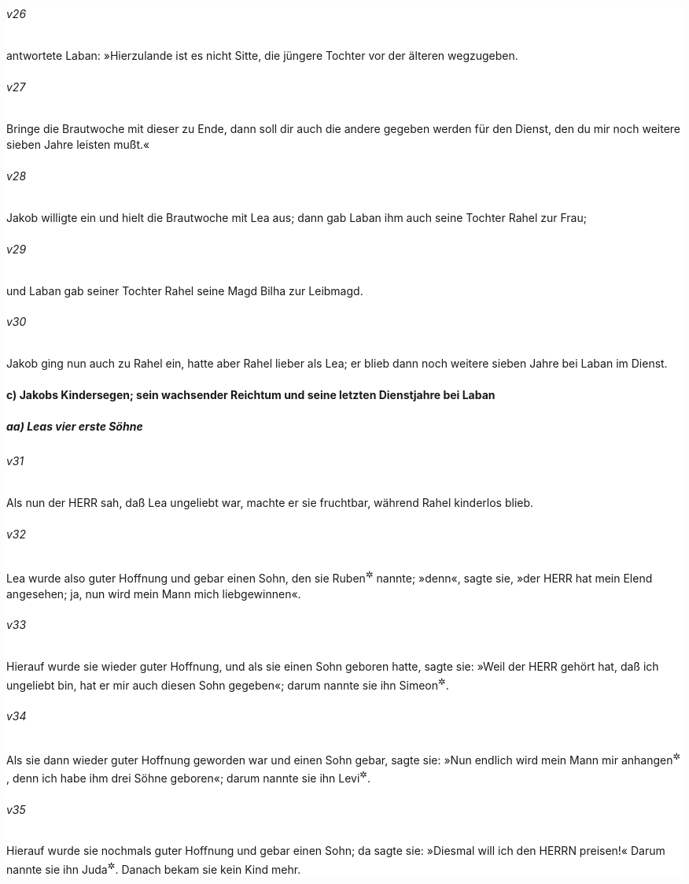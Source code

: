 ###### v26
antwortete Laban: »Hierzulande ist es nicht Sitte, die jüngere Tochter vor der älteren wegzugeben.

###### v27
Bringe die Brautwoche mit dieser zu Ende, dann soll dir auch die andere gegeben werden für den Dienst, den du mir noch weitere sieben Jahre leisten mußt.«

###### v28
Jakob willigte ein und hielt die Brautwoche mit Lea aus; dann gab Laban ihm auch seine Tochter Rahel zur Frau;

###### v29
und Laban gab seiner Tochter Rahel seine Magd Bilha zur Leibmagd.

###### v30
Jakob ging nun auch zu Rahel ein, hatte aber Rahel lieber als Lea; er blieb dann noch weitere sieben Jahre bei Laban im Dienst.

#### c) Jakobs Kindersegen; sein wachsender Reichtum und seine letzten Dienstjahre bei Laban

##### aa) Leas vier erste Söhne


###### v31
Als nun der HERR sah, daß Lea ungeliebt war, machte er sie fruchtbar, während Rahel kinderlos blieb.

###### v32
Lea wurde also guter Hoffnung und gebar einen Sohn, den sie Ruben<sup title="d.h. Sehet ein Sohn!">&#x2732;</sup>
 nannte; »denn«, sagte sie, »der HERR hat mein Elend angesehen; ja, nun wird mein Mann mich liebgewinnen«.

###### v33
Hierauf wurde sie wieder guter Hoffnung, und als sie einen Sohn geboren hatte, sagte sie: »Weil der HERR gehört hat, daß ich ungeliebt bin, hat er mir auch diesen Sohn gegeben«; darum nannte sie ihn Simeon<sup title="d.h. Erhörung">&#x2732;</sup>.

###### v34
Als sie dann wieder guter Hoffnung geworden war und einen Sohn gebar, sagte sie: »Nun endlich wird mein Mann mir anhangen<sup title="oder: zugetan sein">&#x2732;</sup>
, denn ich habe ihm drei Söhne geboren«; darum nannte sie ihn Levi<sup title="d.h. Anschließung, Anhänglichkeit">&#x2732;</sup>.

###### v35
Hierauf wurde sie nochmals guter Hoffnung und gebar einen Sohn; da sagte sie: »Diesmal will ich den HERRN preisen!« Darum nannte sie ihn Juda<sup title="d.h. Gegenstand des Preises">&#x2732;</sup>. Danach bekam sie kein Kind mehr.